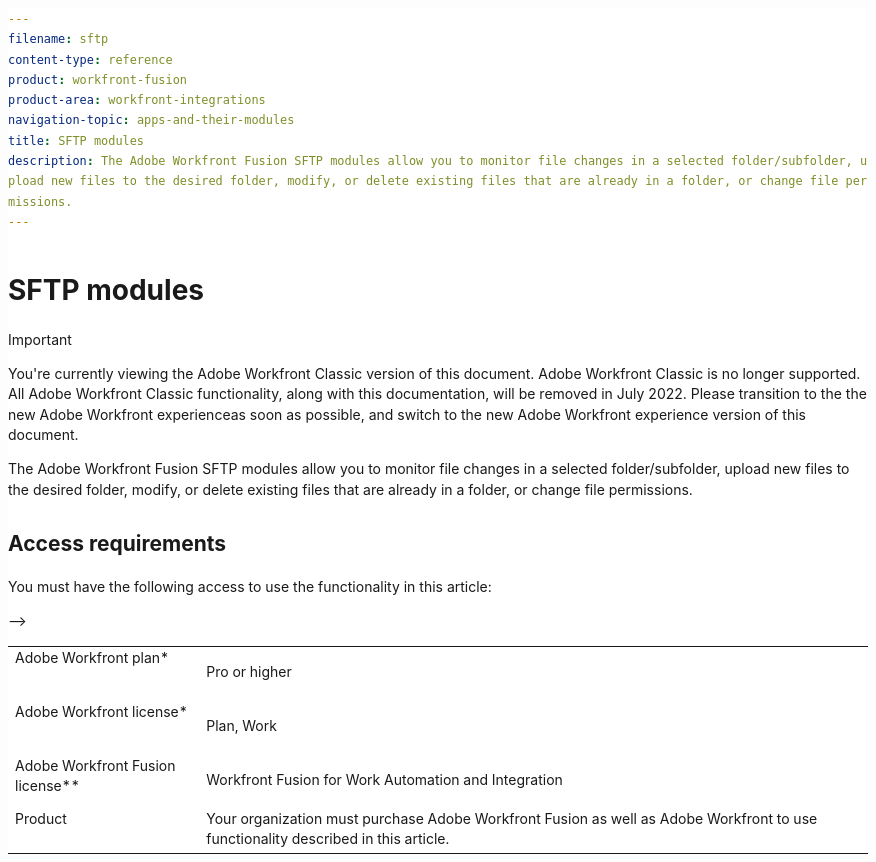 ```yaml
---
filename: sftp
content-type: reference
product: workfront-fusion
product-area: workfront-integrations
navigation-topic: apps-and-their-modules
title: SFTP modules
description: The Adobe Workfront Fusion SFTP modules allow you to monitor file changes in a selected folder/subfolder, upload new files to the desired folder, modify, or delete existing files that are already in a folder, or change file permissions.
---
```


# SFTP modules

>[!IMPORTANT]
>
>You're currently viewing the Adobe Workfront Classic version of this document. Adobe Workfront Classic is no longer supported. All Adobe Workfront Classic functionality, along with this documentation, will be removed in July 2022. Please transition to the the new Adobe Workfront experienceas soon as possible, and switch to the new Adobe Workfront experience version of this document.

The Adobe Workfront Fusion SFTP modules allow you to monitor file changes in a selected folder/subfolder, upload new files to the desired folder, modify, or delete existing files that are already in a folder, or change file permissions.

## Access requirements

You must have the following access to use the functionality in this article:

<table cellspacing="0"> 
 <col> 
 <col> 
 <tbody> 
  <tr> 
   <td role="rowheader">Adobe Workfront plan*</td> 
   <td> <p>Pro or higher</p> </td> 
  </tr> 
  <tr data-mc-conditions=""> 
   <td role="rowheader">Adobe Workfront license*</td> 
   <td> <p>Plan, Work</p> </td> 
  </tr> 
  <tr> 
   <td role="rowheader">Adobe Workfront Fusion license**</td> 
   <td> <p>Workfront Fusion for Work Automation and Integration </p> </td> 
  </tr> 
  <tr> 
   <td role="rowheader">Product</td> 
   <td>Your organization must purchase Adobe Workfront Fusion as well as Adobe Workfront to use functionality described in this article.</td> 
  </tr>   </td> 
   </tr>
  --> 
 </tbody> 
</table>
